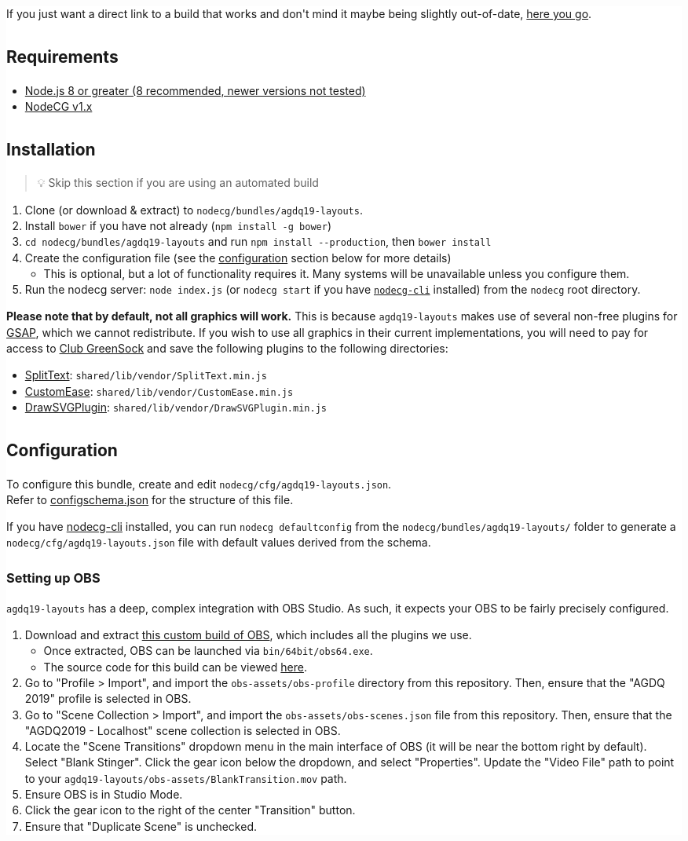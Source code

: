 If you just want a direct link to a build that works and don't mind it maybe being slightly out-of-date, [here you go](https://ci.appveyor.com/api/buildjobs/inj53lpsjxswrc40/artifacts/agdq19-layouts-42e7af4a.zip).

## Requirements
- [Node.js 8 or greater (8 recommended, newer versions not tested)](https://nodejs.org/)
- [NodeCG v1.x](https://github.com/nodecg/nodecg/releases)

## Installation

> 💡 Skip this section if you are using an automated build

1. Clone (or download & extract) to `nodecg/bundles/agdq19-layouts`.
2. Install `bower` if you have not already (`npm install -g bower`)
3. `cd nodecg/bundles/agdq19-layouts` and run `npm install --production`, then `bower install`
4. Create the configuration file (see the [configuration](#configuration) section below for more details)
	- This is optional, but a lot of functionality requires it. Many systems will be unavailable unless you configure them.
5. Run the nodecg server: `node index.js` (or `nodecg start` if you have [`nodecg-cli`](https://github.com/nodecg/nodecg-cli) installed) from the `nodecg` root directory.

**Please note that by default, not all graphics will work.** This is because `agdq19-layouts` makes use of several non-free plugins for [GSAP](https://greensock.com), which we cannot redistribute. If you wish to use all graphics in their current implementations, you will need to pay for access to [Club GreenSock](https://greensock.com/club) and save the following plugins to the following directories:
- [SplitText](https://greensock.com/SplitText): `shared/lib/vendor/SplitText.min.js`
- [CustomEase](https://greensock.com/customease): `shared/lib/vendor/CustomEase.min.js`
- [DrawSVGPlugin](https://greensock.com/drawSVG): `shared/lib/vendor/DrawSVGPlugin.min.js`

## Configuration
To configure this bundle, create and edit `nodecg/cfg/agdq19-layouts.json`.  
Refer to [configschema.json](configschema.json) for the structure of this file.

If you have [nodecg-cli](https://github.com/nodecg/nodecg-cli) installed, you can run `nodecg defaultconfig` from the `nodecg/bundles/agdq19-layouts/` folder to generate a `nodecg/cfg/agdq19-layouts.json` file with default values derived from the schema.

### Setting up OBS
`agdq19-layouts` has a deep, complex integration with OBS Studio. As such, it expects your OBS to be fairly precisely configured.

1. Download and extract [this custom build of OBS](https://www.dropbox.com/s/43ulpwe38t16u3u/AGDQ-2019-OBS-2.zip?dl=1), which includes all the plugins we use.  
   	- Once extracted, OBS can be launched via `bin/64bit/obs64.exe`.
	- The source code for this build can be viewed [here](https://github.com/GamesDoneQuick/obs-studio/tree/agdq2019).
2. Go to "Profile > Import", and import the `obs-assets/obs-profile` directory from this repository. Then, ensure that the "AGDQ 2019" profile is selected in OBS.  
3. Go to "Scene Collection > Import", and import the `obs-assets/obs-scenes.json` file from this repository. Then, ensure that the "AGDQ2019 - Localhost" scene collection is selected in OBS.  
4. Locate the "Scene Transitions" dropdown menu in the main interface of OBS (it will be near the bottom right by default). Select "Blank Stinger". Click the gear icon below the dropdown, and select "Properties". Update the "Video File" path to point to your `agdq19-layouts/obs-assets/BlankTransition.mov` path.
5. Ensure OBS is in Studio Mode.
6. Click the gear icon to the right of the center "Transition" button.
7. Ensure that "Duplicate Scene" is unchecked.

